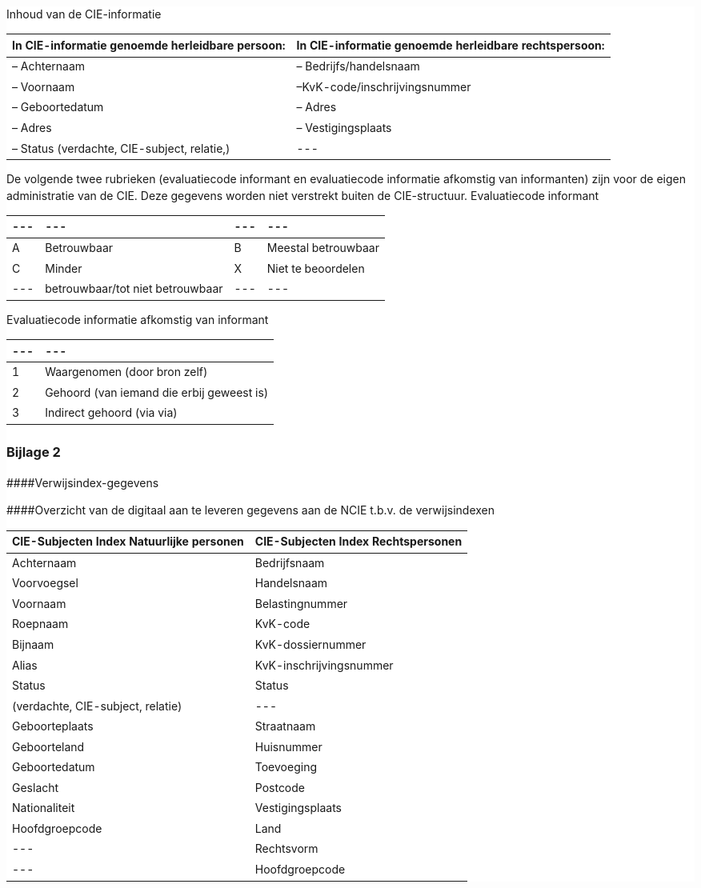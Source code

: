 Inhoud van de CIE-informatie 

| In CIE-informatie genoemde herleidbare persoon:  | In CIE-informatie genoemde herleidbare rechtspersoon:  |
|:---|:---|
| – Achternaam  | – Bedrijfs/handelsnaam  |
| – Voornaam  | –KvK-code/inschrijvingsnummer  |
| – Geboortedatum  | – Adres  |
| – Adres  | – Vestigingsplaats  |
| – Status (verdachte, CIE-subject, relatie,)  | --- |

De volgende twee rubrieken (evaluatiecode informant en evaluatiecode informatie afkomstig van informanten) zijn voor de eigen administratie van de CIE. Deze gegevens worden niet verstrekt buiten de CIE-structuur.  Evaluatiecode informant 

| --- | --- | --- | --- |
|:---|:---|:---|:---|
| A  | Betrouwbaar  | B  | Meestal betrouwbaar  |
| C  | Minder  | X  | Niet te beoordelen  |
| --- | betrouwbaar/tot niet betrouwbaar  | --- | --- |

Evaluatiecode informatie afkomstig van informant 

| --- | --- |
|:---|:---|
| 1  | Waargenomen (door bron zelf)  |
| 2  | Gehoord (van iemand die erbij geweest is)  |
| 3  | Indirect gehoord (via via)  |

### Bijlage  2  

####Verwijsindex-gegevens

####Overzicht van de digitaal aan te leveren gegevens aan de NCIE t.b.v. de verwijsindexen

| CIE-Subjecten Index Natuurlijke personen  | CIE-Subjecten Index Rechtspersonen  |
|:---|:---|
| Achternaam  | Bedrijfsnaam  |
| Voorvoegsel  | Handelsnaam  |
| Voornaam  | Belastingnummer  |
| Roepnaam  | KvK-code  |
| Bijnaam  | KvK-dossiernummer  |
| Alias  | KvK-inschrijvingsnummer  |
| Status  | Status  |
| (verdachte, CIE-subject, relatie)  | --- |
| Geboorteplaats  | Straatnaam  |
| Geboorteland  | Huisnummer  |
| Geboortedatum  | Toevoeging  |
| Geslacht  | Postcode  |
| Nationaliteit  | Vestigingsplaats  |
| Hoofdgroepcode  | Land  |
| --- | Rechtsvorm  |
| --- | Hoofdgroepcode  |
